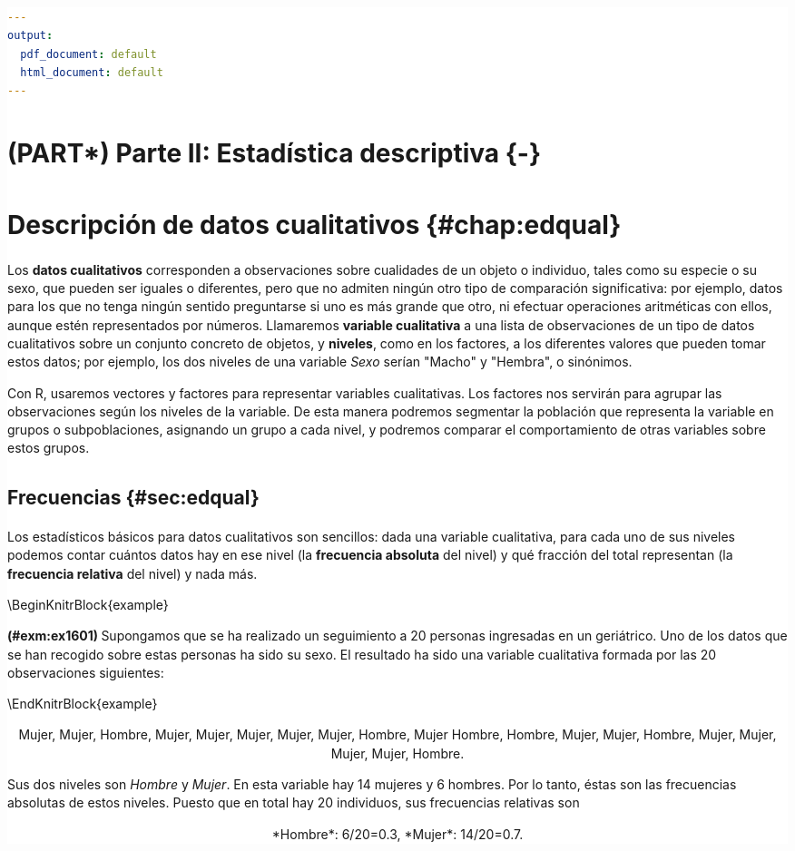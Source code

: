 ```yaml
---
output:
  pdf_document: default
  html_document: default
---
```

# (PART\*) Parte II: Estadística descriptiva {-}


# Descripción de datos cualitativos {#chap:edqual}

Los **datos cualitativos** corresponden a observaciones sobre cualidades de un objeto o individuo, tales como su  especie o su sexo, que pueden ser iguales o diferentes, pero que no admiten ningún otro tipo de comparación significativa: por ejemplo, datos para los que no tenga ningún sentido preguntarse si uno es más grande que otro, ni efectuar operaciones aritméticas con ellos, aunque estén representados por números. Llamaremos **variable cualitativa**  a una lista de observaciones de un tipo de datos cualitativos  sobre un conjunto concreto de objetos, y  **niveles**, como en los factores,  a los diferentes valores que pueden tomar estos datos; por ejemplo, los dos niveles de una variable *Sexo*  serían "Macho" y "Hembra", o sinónimos.

Con R, usaremos vectores y factores para representar variables cualitativas. Los factores nos servirán para agrupar las observaciones según los niveles de la variable. De esta manera podremos segmentar la población que representa la variable en grupos o subpoblaciones, asignando un grupo a cada nivel, y podremos comparar el comportamiento de otras variables sobre estos grupos. 


## Frecuencias {#sec:edqual}

 Los estadísticos básicos para datos cualitativos son sencillos: dada una variable
cualitativa, para cada uno de sus niveles  podemos contar cuántos datos hay en ese nivel (la **frecuencia absoluta** del nivel) y qué fracción del total representan (la **frecuencia relativa**  del nivel) y nada más.



\BeginKnitrBlock{example}<div class="example"><span class="example" id="exm:ex1601"><strong>(\#exm:ex1601) </strong></span>Supongamos que se ha realizado un seguimiento a 20 personas ingresadas en un geriátrico. Uno de los datos que se han recogido sobre estas personas ha sido su sexo. El resultado ha sido una variable cualitativa formada por las 20 observaciones siguientes:
  
</div>\EndKnitrBlock{example}
 
<p style="text-align:center">Mujer,  Mujer,  Hombre,  Mujer,  Mujer,  Mujer,  Mujer,  Mujer,  Hombre, Mujer
Hombre,  Hombre,  Mujer,  Mujer,  Hombre,  Mujer,  Mujer,  Mujer,  Mujer,  Hombre.</p>

 

Sus dos niveles son *Hombre* y *Mujer*. En esta variable
 hay 14 mujeres y 6 hombres. Por lo tanto, éstas son las frecuencias absolutas de estos niveles. Puesto que en total hay 20 individuos, sus frecuencias relativas son

<p style="text-align:center">*Hombre*: 6/20=0.3, *Mujer*: 14/20=0.7.</p>

